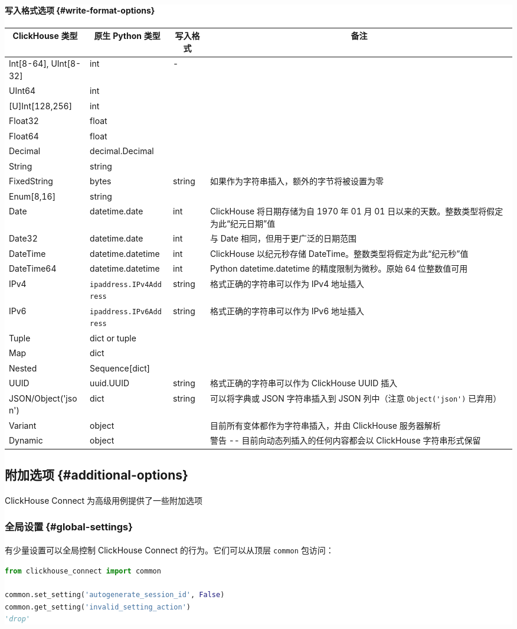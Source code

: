 #### 写入格式选项 {#write-format-options}

| ClickHouse 类型        | 原生 Python 类型       | 写入格式       | 备注                                                                                                  |
|-----------------------|-----------------------|----------------|-------------------------------------------------------------------------------------------------------|
| Int[8-64], UInt[8-32] | int                   | -              |                                                                                                       |
| UInt64                | int                   |                |                                                                                                       |
| [U]Int[128,256]       | int                   |                |                                                                                                       |
| Float32               | float                 |                |                                                                                                       |
| Float64               | float                 |                |                                                                                                       |
| Decimal               | decimal.Decimal       |                |                                                                                                       |
| String                | string                |                |                                                                                                       |
| FixedString           | bytes                 | string         | 如果作为字符串插入，额外的字节将被设置为零                                                         |
| Enum[8,16]            | string                |                |                                                                                                       |
| Date                  | datetime.date         | int            | ClickHouse 将日期存储为自 1970 年 01 月 01 日以来的天数。整数类型将假定为此“纪元日期”值           |
| Date32                | datetime.date         | int            | 与 Date 相同，但用于更广泛的日期范围                                                                |
| DateTime              | datetime.datetime     | int            | ClickHouse 以纪元秒存储 DateTime。整数类型将假定为此“纪元秒”值                                   |
| DateTime64            | datetime.datetime     | int            | Python datetime.datetime 的精度限制为微秒。原始 64 位整数值可用                                   |
| IPv4                  | `ipaddress.IPv4Address` | string         | 格式正确的字符串可以作为 IPv4 地址插入                                                             |
| IPv6                  | `ipaddress.IPv6Address` | string         | 格式正确的字符串可以作为 IPv6 地址插入                                                             |
| Tuple                 | dict or tuple         |                |                                                                                                       |
| Map                   | dict                  |                |                                                                                                       |
| Nested                | Sequence[dict]        |                |                                                                                                       |
| UUID                  | uuid.UUID             | string         | 格式正确的字符串可以作为 ClickHouse UUID 插入                                                      |
| JSON/Object('json')   | dict                  | string         | 可以将字典或 JSON 字符串插入到 JSON 列中（注意 `Object('json')` 已弃用）                            |
| Variant               | object                |                | 目前所有变体都作为字符串插入，并由 ClickHouse 服务器解析                                           |
| Dynamic               | object                |                | 警告 -- 目前向动态列插入的任何内容都会以 ClickHouse 字符串形式保留                                   |

## 附加选项 {#additional-options}

ClickHouse Connect 为高级用例提供了一些附加选项

### 全局设置 {#global-settings}

有少量设置可以全局控制 ClickHouse Connect 的行为。它们可以从顶层 `common` 包访问：

```python
from clickhouse_connect import common

common.set_setting('autogenerate_session_id', False)
common.get_setting('invalid_setting_action')
'drop'
```

